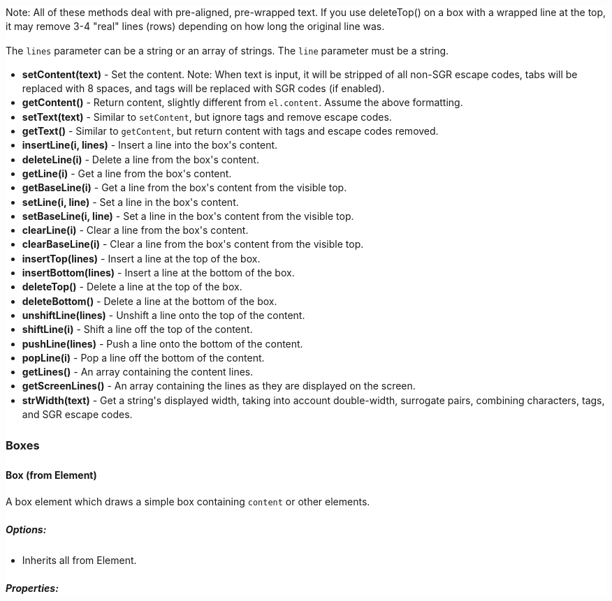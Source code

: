 Note: All of these methods deal with pre-aligned, pre-wrapped text. If you use
deleteTop() on a box with a wrapped line at the top, it may remove 3-4 "real"
lines (rows) depending on how long the original line was.

The `lines` parameter can be a string or an array of strings. The `line`
parameter must be a string.

- __setContent(text)__ - Set the content. Note: When text is input, it will be
  stripped of all non-SGR escape codes, tabs will be replaced with 8 spaces,
  and tags will be replaced with SGR codes (if enabled).
- __getContent()__ - Return content, slightly different from `el.content`.
  Assume the above formatting.
- __setText(text)__ - Similar to `setContent`, but ignore tags and remove escape
  codes.
- __getText()__ - Similar to `getContent`, but return content with tags and
  escape codes removed.
- __insertLine(i, lines)__ - Insert a line into the box's content.
- __deleteLine(i)__ - Delete a line from the box's content.
- __getLine(i)__ - Get a line from the box's content.
- __getBaseLine(i)__ - Get a line from the box's content from the visible top.
- __setLine(i, line)__ - Set a line in the box's content.
- __setBaseLine(i, line)__ - Set a line in the box's content from the visible
  top.
- __clearLine(i)__ - Clear a line from the box's content.
- __clearBaseLine(i)__ - Clear a line from the box's content from the visible
  top.
- __insertTop(lines)__ - Insert a line at the top of the box.
- __insertBottom(lines)__ - Insert a line at the bottom of the box.
- __deleteTop()__ - Delete a line at the top of the box.
- __deleteBottom()__ - Delete a line at the bottom of the box.
- __unshiftLine(lines)__ - Unshift a line onto the top of the content.
- __shiftLine(i)__ - Shift a line off the top of the content.
- __pushLine(lines)__ - Push a line onto the bottom of the content.
- __popLine(i)__ - Pop a line off the bottom of the content.
- __getLines()__ - An array containing the content lines.
- __getScreenLines()__ - An array containing the lines as they are displayed on
  the screen.
- __strWidth(text)__ - Get a string's displayed width, taking into account
  double-width, surrogate pairs, combining characters, tags, and SGR escape
  codes.


### Boxes


#### Box (from Element)

A box element which draws a simple box containing `content` or other elements.

##### Options:

- Inherits all from Element.

##### Properties:
